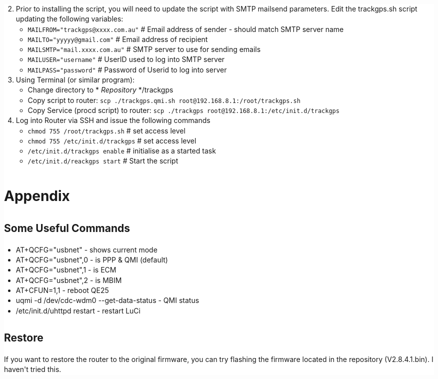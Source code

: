 2. Prior to installing the script, you will need to update the script with SMTP mailsend parameters. Edit the trackgps.sh script updating the following variables:
	-	`MAILFROM="trackgps@xxxx.com.au"`	# Email address of sender - should match SMTP server name	
	-	`MAILTO="yyyyy@gmail.com"`			# Email address of recipient
	-	`MAILSMTP="mail.xxxx.com.au"`		# SMTP server to use for sending emails
	-	`MAILUSER="username"`				# UserID used to log into SMTP server			
	-	`MAILPASS="password"`				# Password of Userid to log into server
3.	Using Terminal (or similar program):
	- 	Change directory to * *Repository* */trackgps
	- 	Copy script to router: `scp ./trackgps.qmi.sh root@192.168.8.1:/root/trackgps.sh`
	-	Copy Service (procd script) to router: `scp ./trackgps root@192.168.8.1:/etc/init.d/trackgps`
4.	Log into Router via SSH and issue the following commands
	-	`chmod 755 /root/trackgps.sh` 		# set access level
	-	`chmod 755 /etc/init.d/trackgps`	# set access level
	-	`/etc/init.d/trackgps enable`		# initialise as a started task
	-	`/etc/init.d/reackgps start`		# Start the script
# Appendix
## Some Useful Commands
-	AT+QCFG="usbnet"   - shows current mode
-	AT+QCFG="usbnet",0 - is PPP & QMI (default)
-	AT+QCFG="usbnet",1 - is ECM
-	AT+QCFG="usbnet",2 - is MBIM
-	AT+CFUN=1,1        - reboot QE25
-	uqmi -d /dev/cdc-wdm0 --get-data-status  - QMI status
-	/etc/init.d/uhttpd restart  - restart LuCi
## Restore
If you want to restore the router to the original firmware, you can try flashing the firmware located in the repository (V2.8.4.1.bin). 
I haven't tried this.
		
		
